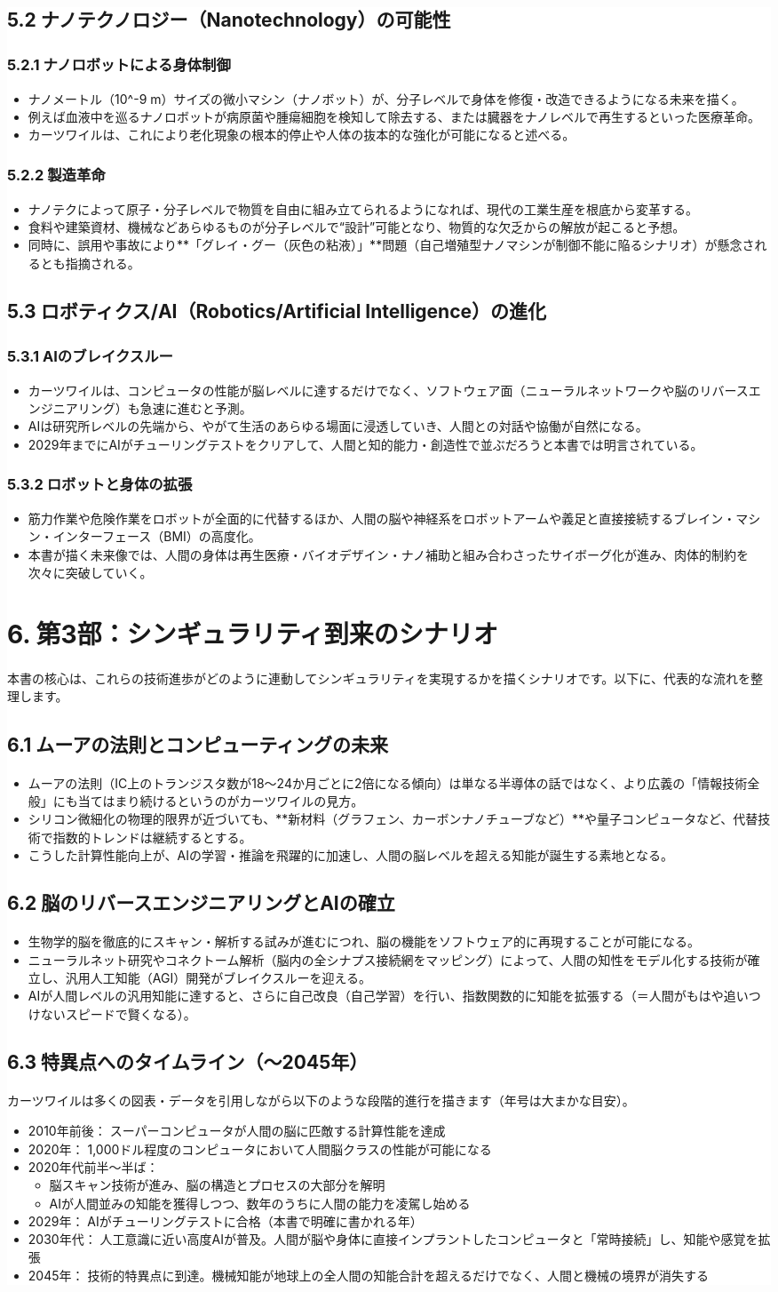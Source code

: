 ## 5.2 ナノテクノロジー（Nanotechnology）の可能性

### 5.2.1 ナノロボットによる身体制御
* ナノメートル（10^-9 m）サイズの微小マシン（ナノボット）が、分子レベルで身体を修復・改造できるようになる未来を描く。
* 例えば血液中を巡るナノロボットが病原菌や腫瘍細胞を検知して除去する、または臓器をナノレベルで再生するといった医療革命。
* カーツワイルは、これにより老化現象の根本的停止や人体の抜本的な強化が可能になると述べる。

### 5.2.2 製造革命
* ナノテクによって原子・分子レベルで物質を自由に組み立てられるようになれば、現代の工業生産を根底から変革する。
* 食料や建築資材、機械などあらゆるものが分子レベルで“設計”可能となり、物質的な欠乏からの解放が起こると予想。
* 同時に、誤用や事故により**「グレイ・グー（灰色の粘液）」**問題（自己増殖型ナノマシンが制御不能に陥るシナリオ）が懸念されるとも指摘される。

## 5.3 ロボティクス/AI（Robotics/Artificial Intelligence）の進化

### 5.3.1 AIのブレイクスルー
* カーツワイルは、コンピュータの性能が脳レベルに達するだけでなく、ソフトウェア面（ニューラルネットワークや脳のリバースエンジニアリング）も急速に進むと予測。
* AIは研究所レベルの先端から、やがて生活のあらゆる場面に浸透していき、人間との対話や協働が自然になる。
* 2029年までにAIがチューリングテストをクリアして、人間と知的能力・創造性で並ぶだろうと本書では明言されている。

### 5.3.2 ロボットと身体の拡張
* 筋力作業や危険作業をロボットが全面的に代替するほか、人間の脳や神経系をロボットアームや義足と直接接続するブレイン・マシン・インターフェース（BMI）の高度化。
* 本書が描く未来像では、人間の身体は再生医療・バイオデザイン・ナノ補助と組み合わさったサイボーグ化が進み、肉体的制約を次々に突破していく。

# 6. 第3部：シンギュラリティ到来のシナリオ
本書の核心は、これらの技術進歩がどのように連動してシンギュラリティを実現するかを描くシナリオです。以下に、代表的な流れを整理します。

## 6.1 ムーアの法則とコンピューティングの未来
* ムーアの法則（IC上のトランジスタ数が18〜24か月ごとに2倍になる傾向）は単なる半導体の話ではなく、より広義の「情報技術全般」にも当てはまり続けるというのがカーツワイルの見方。
* シリコン微細化の物理的限界が近づいても、**新材料（グラフェン、カーボンナノチューブなど）**や量子コンピュータなど、代替技術で指数的トレンドは継続するとする。
* こうした計算性能向上が、AIの学習・推論を飛躍的に加速し、人間の脳レベルを超える知能が誕生する素地となる。

## 6.2 脳のリバースエンジニアリングとAIの確立
* 生物学的脳を徹底的にスキャン・解析する試みが進むにつれ、脳の機能をソフトウェア的に再現することが可能になる。
* ニューラルネット研究やコネクトーム解析（脳内の全シナプス接続網をマッピング）によって、人間の知性をモデル化する技術が確立し、汎用人工知能（AGI）開発がブレイクスルーを迎える。
* AIが人間レベルの汎用知能に達すると、さらに自己改良（自己学習）を行い、指数関数的に知能を拡張する（＝人間がもはや追いつけないスピードで賢くなる）。

## 6.3 特異点へのタイムライン（〜2045年）
カーツワイルは多くの図表・データを引用しながら以下のような段階的進行を描きます（年号は大まかな目安）。

* 2010年前後： スーパーコンピュータが人間の脳に匹敵する計算性能を達成
* 2020年： 1,000ドル程度のコンピュータにおいて人間脳クラスの性能が可能になる
* 2020年代前半〜半ば：
    * 脳スキャン技術が進み、脳の構造とプロセスの大部分を解明
    * AIが人間並みの知能を獲得しつつ、数年のうちに人間の能力を凌駕し始める
* 2029年： AIがチューリングテストに合格（本書で明確に書かれる年）
* 2030年代： 人工意識に近い高度AIが普及。人間が脳や身体に直接インプラントしたコンピュータと「常時接続」し、知能や感覚を拡張
* 2045年： 技術的特異点に到達。機械知能が地球上の全人間の知能合計を超えるだけでなく、人間と機械の境界が消失する
